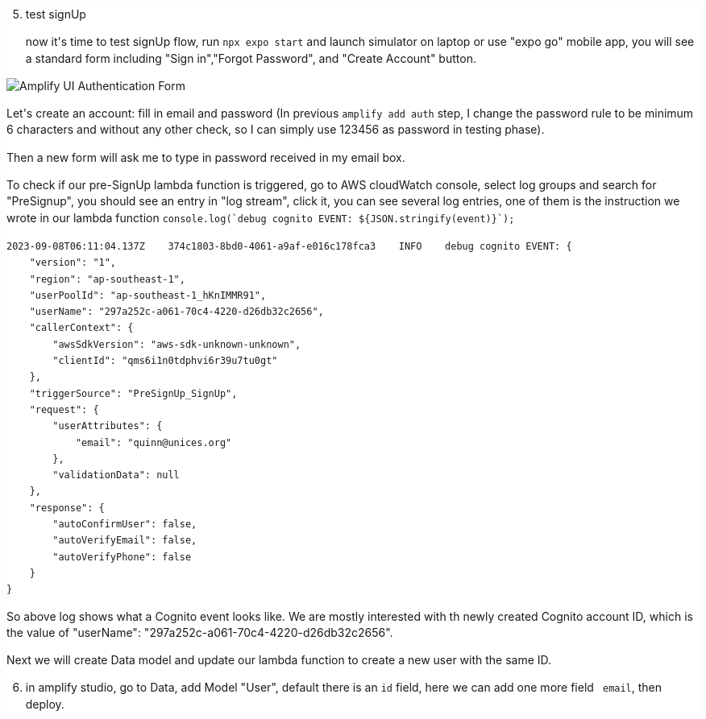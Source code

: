 ```
```

5. test signUp

   now it's time to test signUp flow, run `npx expo start` and launch simulator on laptop or use "expo go" mobile app, you will see a standard form including "Sign in","Forgot Password", and "Create Account" button.

![Amplify UI Authentication Form](https://quinn-s3.s3.ap-southeast-1.amazonaws.com/amplify-ui-auth-form.png)

Let's create an account: fill in email and password (In previous `amplify add auth` step, I change the password rule to be minimum 6 characters and without any other check, so I can simply use 123456 as password in testing phase).

Then a new form will ask me to type in password received in my email box.

To check if our pre-SignUp lambda function is triggered, go to AWS cloudWatch console, select log groups and search for "PreSignup", you should see an entry in "log stream", click it, you can see several log entries, one of them is the instruction we wrote in our lambda function `` console.log(`debug cognito EVENT: ${JSON.stringify(event)}`); ``

```
2023-09-08T06:11:04.137Z	374c1803-8bd0-4061-a9af-e016c178fca3	INFO	debug cognito EVENT: {
    "version": "1",
    "region": "ap-southeast-1",
    "userPoolId": "ap-southeast-1_hKnIMMR91",
    "userName": "297a252c-a061-70c4-4220-d26db32c2656",
    "callerContext": {
        "awsSdkVersion": "aws-sdk-unknown-unknown",
        "clientId": "qms6i1n0tdphvi6r39u7tu0gt"
    },
    "triggerSource": "PreSignUp_SignUp",
    "request": {
        "userAttributes": {
            "email": "quinn@unices.org"
        },
        "validationData": null
    },
    "response": {
        "autoConfirmUser": false,
        "autoVerifyEmail": false,
        "autoVerifyPhone": false
    }
}

```

So above log shows what a Cognito event looks like.
We are mostly interested with th newly created Cognito account ID, which is the value of "userName": "297a252c-a061-70c4-4220-d26db32c2656".

Next we will create Data model and update our lambda function to create a new user with the same ID.

6. in amplify studio, go to Data, add Model "User", default there is an `id` field, here we can add one more field ` email`, then deploy.
